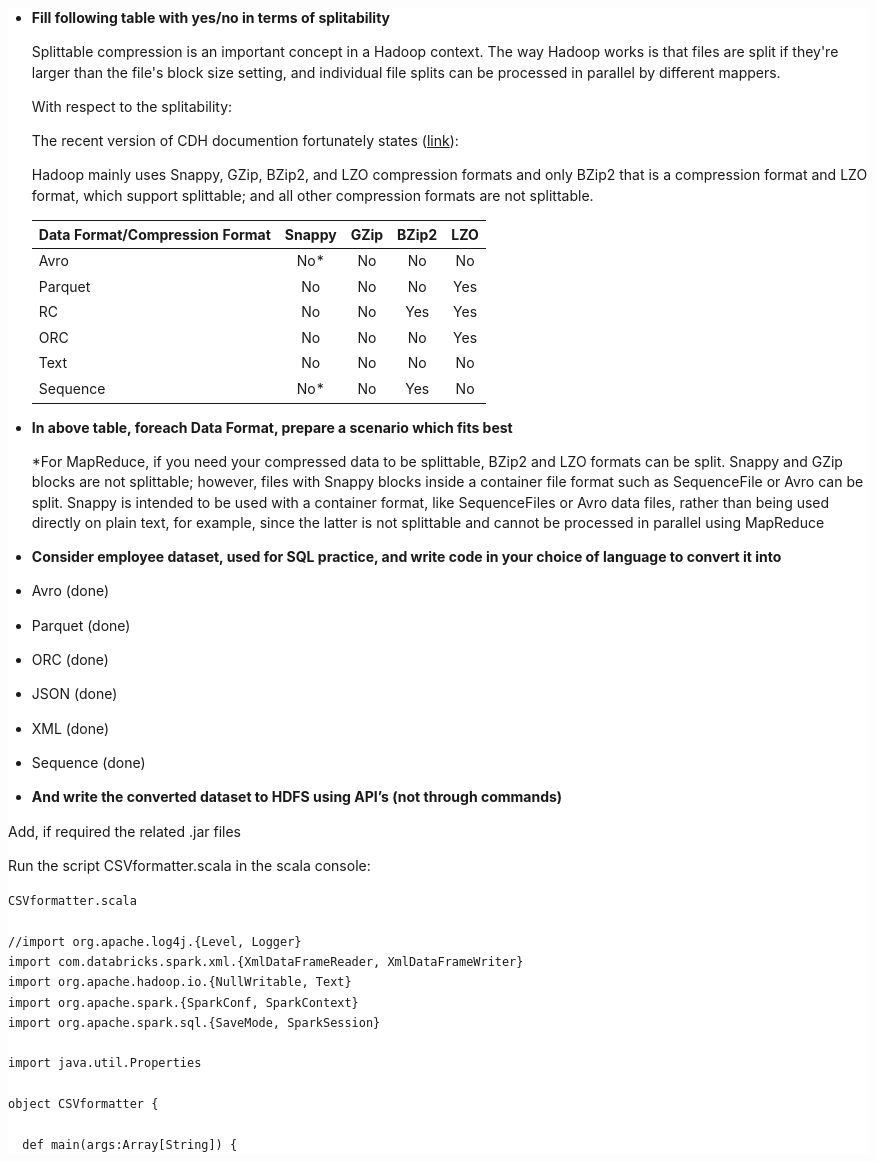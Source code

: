 * **Fill following table with yes/no in terms of splitability**

    Splittable compression is an important concept in a Hadoop context. The way Hadoop works is that files are split if they're larger than the file's block size setting, and individual file splits can be processed in parallel by different mappers.

    With respect to the splitability:

    The recent version of CDH documention fortunately states ([link](https://docs.cloudera.com/documentation/enterprise/latest/topics/admin_data_compression_performance.html)):

    Hadoop mainly uses Snappy, GZip, BZip2, and LZO compression formats and only BZip2 that is a compression format and LZO format, which support splittable; and all other compression formats are not splittable.

    | Data Format/Compression Format | Snappy | GZip | BZip2 | LZO |
    |--------------------------------|:------:|:----:|:-----:|:---:|
    | Avro                           |    No* |   No |    No |  No |
    | Parquet                        |     No |   No |    No | Yes |
    | RC                             |     No |   No |   Yes | Yes |
    | ORC                            |     No |   No |    No | Yes |
    | Text                           |     No |   No |    No |  No |
    | Sequence                       |    No* |   No |   Yes |  No |

* **In above table, foreach Data Format, prepare a scenario which fits best**

    *For MapReduce, if you need your compressed data to be splittable, BZip2 and LZO formats can be split. Snappy and GZip blocks are not splittable; however, files with Snappy blocks inside a container file format such as SequenceFile or Avro can be split. Snappy is intended to be used with a container format, like SequenceFiles or Avro data files, rather than being used directly on plain text, for example, since the latter is not splittable and cannot be processed in parallel using MapReduce

* **Consider employee dataset, used for SQL practice, and write code in your choice of language to convert it into**

* Avro (done)
* Parquet (done)
* ORC (done)
* JSON (done)
* XML (done)
* Sequence (done)

* **And write the converted dataset to HDFS using API’s (not through commands)**

Add, if required the related .jar files
```

```

Run the script CSVformatter.scala in the scala console:
```
CSVformatter.scala

//import org.apache.log4j.{Level, Logger}
import com.databricks.spark.xml.{XmlDataFrameReader, XmlDataFrameWriter}
import org.apache.hadoop.io.{NullWritable, Text}
import org.apache.spark.{SparkConf, SparkContext}
import org.apache.spark.sql.{SaveMode, SparkSession}

import java.util.Properties

object CSVformatter {

  def main(args:Array[String]) {

```